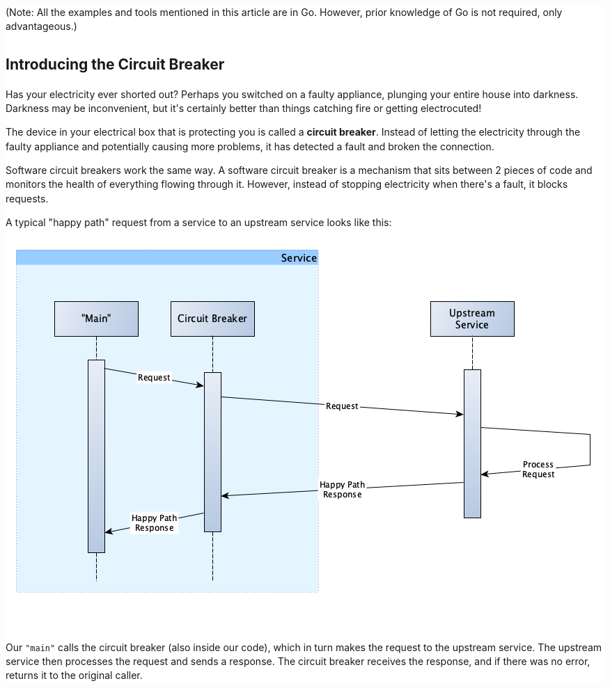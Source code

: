 (Note: All the examples and tools mentioned in this article are in Go. However, prior knowledge of Go is not required, only advantageous.)


## Introducing the Circuit Breaker

Has your electricity ever shorted out? Perhaps you switched on a faulty appliance, plunging your entire house into darkness. Darkness may be inconvenient, but it's certainly better than things catching fire or getting electrocuted!

The device in your electrical box that is protecting you is called a **circuit breaker**. Instead of letting the electricity through the faulty appliance and potentially causing more problems, it has detected a fault and broken the connection.

Software circuit breakers work the same way. A software circuit breaker is a mechanism that sits between 2 pieces of code and monitors the health of everything flowing through it. However, instead of stopping electricity when there's a fault, it blocks requests.

A typical "happy path" request from a service to an upstream service looks like this:

![cb-happy-path](img/designing-resilient-systems-part-1/cb-happy-path.png)


Our `"main"` calls the circuit breaker (also inside our code), which in turn makes the request to the upstream service. The upstream service then processes the request and sends a response. The circuit breaker receives the response, and if there was no error, returns it to the original caller.
